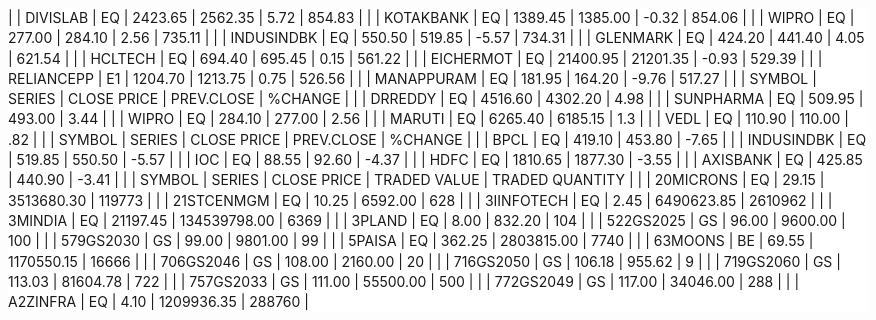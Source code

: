 |  | DIVISLAB | EQ | 2423.65 | 2562.35 | 5.72 | 854.83 |
|  | KOTAKBANK | EQ | 1389.45 | 1385.00 | -0.32 | 854.06 |
|  | WIPRO | EQ | 277.00 | 284.10 | 2.56 | 735.11 |
|  | INDUSINDBK | EQ | 550.50 | 519.85 | -5.57 | 734.31 |
|  | GLENMARK | EQ | 424.20 | 441.40 | 4.05 | 621.54 |
|  | HCLTECH | EQ | 694.40 | 695.45 | 0.15 | 561.22 |
|  | EICHERMOT | EQ | 21400.95 | 21201.35 | -0.93 | 529.39 |
|  | RELIANCEPP | E1 | 1204.70 | 1213.75 | 0.75 | 526.56 |
|  | MANAPPURAM | EQ | 181.95 | 164.20 | -9.76 | 517.27 |
|  | SYMBOL | SERIES | CLOSE PRICE | PREV.CLOSE | %CHANGE |
|  | DRREDDY | EQ | 4516.60 | 4302.20 | 4.98 |
|  | SUNPHARMA | EQ | 509.95 | 493.00 | 3.44 |
|  | WIPRO | EQ | 284.10 | 277.00 | 2.56 |
|  | MARUTI | EQ | 6265.40 | 6185.15 | 1.3 |
|  | VEDL | EQ | 110.90 | 110.00 | .82 |
|  | SYMBOL | SERIES | CLOSE PRICE | PREV.CLOSE | %CHANGE |
|  | BPCL | EQ | 419.10 | 453.80 | -7.65 |
|  | INDUSINDBK | EQ | 519.85 | 550.50 | -5.57 |
|  | IOC | EQ | 88.55 | 92.60 | -4.37 |
|  | HDFC | EQ | 1810.65 | 1877.30 | -3.55 |
|  | AXISBANK | EQ | 425.85 | 440.90 | -3.41 |
|  | SYMBOL | SERIES | CLOSE PRICE | TRADED VALUE | TRADED QUANTITY |
|  | 20MICRONS | EQ | 29.15 | 3513680.30 | 119773 |
|  | 21STCENMGM | EQ | 10.25 | 6592.00 | 628 |
|  | 3IINFOTECH | EQ | 2.45 | 6490623.85 | 2610962 |
|  | 3MINDIA | EQ | 21197.45 | 134539798.00 | 6369 |
|  | 3PLAND | EQ | 8.00 | 832.20 | 104 |
|  | 522GS2025 | GS | 96.00 | 9600.00 | 100 |
|  | 579GS2030 | GS | 99.00 | 9801.00 | 99 |
|  | 5PAISA | EQ | 362.25 | 2803815.00 | 7740 |
|  | 63MOONS | BE | 69.55 | 1170550.15 | 16666 |
|  | 706GS2046 | GS | 108.00 | 2160.00 | 20 |
|  | 716GS2050 | GS | 106.18 | 955.62 | 9 |
|  | 719GS2060 | GS | 113.03 | 81604.78 | 722 |
|  | 757GS2033 | GS | 111.00 | 55500.00 | 500 |
|  | 772GS2049 | GS | 117.00 | 34046.00 | 288 |
|  | A2ZINFRA | EQ | 4.10 | 1209936.35 | 288760 |
